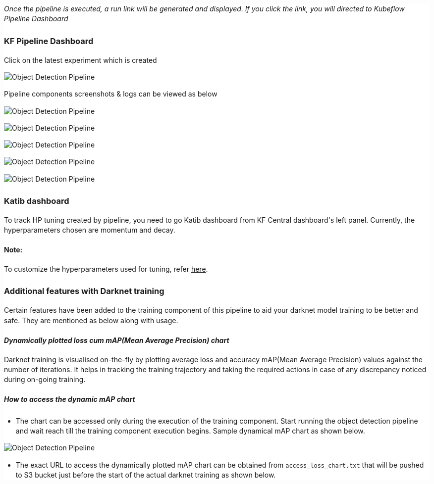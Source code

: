 *Once the pipeline is executed, a run link will be generated and displayed. 
If you click the link, you will directed to Kubeflow Pipeline Dashboard*

### <a name='PipelineDashboard'></a>**KF Pipeline Dashboard**

Click on the latest experiment which is created

![Object Detection Pipeline](pictures/12-experiment.png)

Pipeline components screenshots & logs can be viewed as below

![Object Detection Pipeline](pictures/14-download-logs.png)

![Object Detection Pipeline](pictures/14-hptuning-logs.png)

![Object Detection Pipeline](pictures/15-training-logs.png)

![Object Detection Pipeline](pictures/16-conversion-logs.png)

![Object Detection Pipeline](pictures/17-kfserving-logs.png)

### <a name='KatibDashboard'></a>**Katib dashboard**

To track HP tuning created by pipeline, you need to go Katib dashboard from KF Central dashboard's left panel. 
Currently, the hyperparameters chosen are momentum and decay.

#### **Note**:
To customize the hyperparameters used for tuning, refer [here](./Katib.md).

### <a name='FeatureswithDarknettraining'></a>**Additional features with Darknet training**

Certain features have been added to the training component of this pipeline to aid your darknet model training to be better and safe. They are mentioned as below along with usage.

#### <a name='Dynamicplot'></a>***Dynamically plotted loss cum mAP(Mean Average Precision) chart***

Darknet training is visualised on-the-fly by plotting average loss and accuracy mAP(Mean Average Precision) values against the number of iterations. It helps in tracking the training trajectory and taking the required actions in case of any discrepancy noticed during on-going training.

##### How to access the dynamic mAP chart

* The chart can be accessed only during the execution of the training component. Start running the object detection pipeline and wait reach till the training component execution begins. Sample dynamical mAP chart as shown below.

![Object Detection Pipeline](pictures/25-map-chart.png)

* The exact URL to access the dynamically plotted mAP chart can be obtained from `access_loss_chart.txt` that will be pushed to S3 bucket just before the start of the actual darknet training as shown below.
